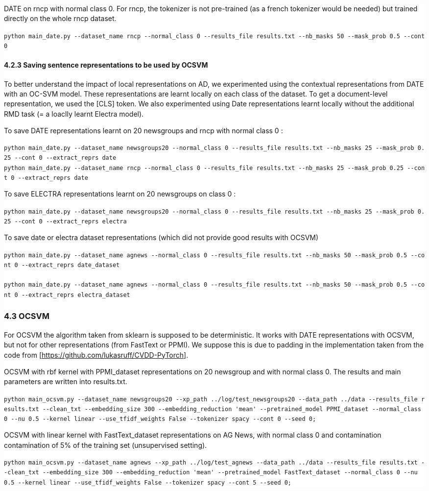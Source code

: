 ```
```
DATE on rncp with normal class 0. For rncp, the tokenizer is not pre-trained (as a french tokenizer would be needed) but trained directly on the whole rncp dataset.
```
python main_date.py --dataset_name rncp --normal_class 0 --results_file results.txt --nb_masks 50 --mask_prob 0.5 --cont 0
```
#### 4.2.3 Saving sentence representations to be used by OCSVM
To better understand the impact of local representations on AD, we experimented using the contextual representations from DATE with an OC-SVM model. These representations are learnt locally on each class of the dataset. To get a document-level representation, we used the [CLS] token. We also experimented using Date representations learnt locally without the additional RMD task (= a loaclly learnt Electra model).

To save DATE representations learnt on 20 newsgroups and rncp with normal class 0 :
```
python main_date.py --dataset_name newsgroups20 --normal_class 0 --results_file results.txt --nb_masks 25 --mask_prob 0.25 --cont 0 --extract_reprs date
python main_date.py --dataset_name rncp --normal_class 0 --results_file results.txt --nb_masks 25 --mask_prob 0.25 --cont 0 --extract_reprs date
```
To save ELECTRA representations learnt on 20 newsgroups on class 0 :
```
python main_date.py --dataset_name newsgroups20 --normal_class 0 --results_file results.txt --nb_masks 25 --mask_prob 0.25 --cont 0 --extract_reprs electra
```
To save date or electra dataset representations (which did not provide good results with OCSVM)
```
python main_date.py --dataset_name agnews --normal_class 0 --results_file results.txt --nb_masks 50 --mask_prob 0.5 --cont 0 --extract_reprs date_dataset

python main_date.py --dataset_name agnews --normal_class 0 --results_file results.txt --nb_masks 50 --mask_prob 0.5 --cont 0 --extract_reprs electra_dataset

```

### 4.3 OCSVM
For OCSVM the algorithm taken from sklearn is supposed to be deterministic. It works with DATE representations with OCSVM, but not for other representations (from FastText or PPMI). We suppose this is due to padding in the implementation taken from the code from [https://github.com/lukasruff/CVDD-PyTorch].

OCSVM with rbf kernel with PPMI_dataset representations on 20 newsgroup and with normal class 0. The results and main parameters are written into results.txt.
```
python main_ocsvm.py --dataset_name newsgroups20 --xp_path ../log/test_newsgroups20 --data_path ../data --results_file results.txt --clean_txt --embedding_size 300 --embedding_reduction 'mean' --pretrained_model PPMI_dataset --normal_class 0 --nu 0.5 --kernel linear --use_tfidf_weights False --tokenizer spacy --cont 0 --seed 0;
```

OCSVM with linear kernel with FastText_dataset representations on AG News, with normal class 0 and contamination contamination of 5% of the training set (unsupervised setting).
```
python main_ocsvm.py --dataset_name agnews --xp_path ../log/test_agnews --data_path ../data --results_file results.txt --clean_txt --embedding_size 300 --embedding_reduction 'mean' --pretrained_model FastText_dataset --normal_class 0 --nu 0.5 --kernel linear --use_tfidf_weights False --tokenizer spacy --cont 5 --seed 0;
```
